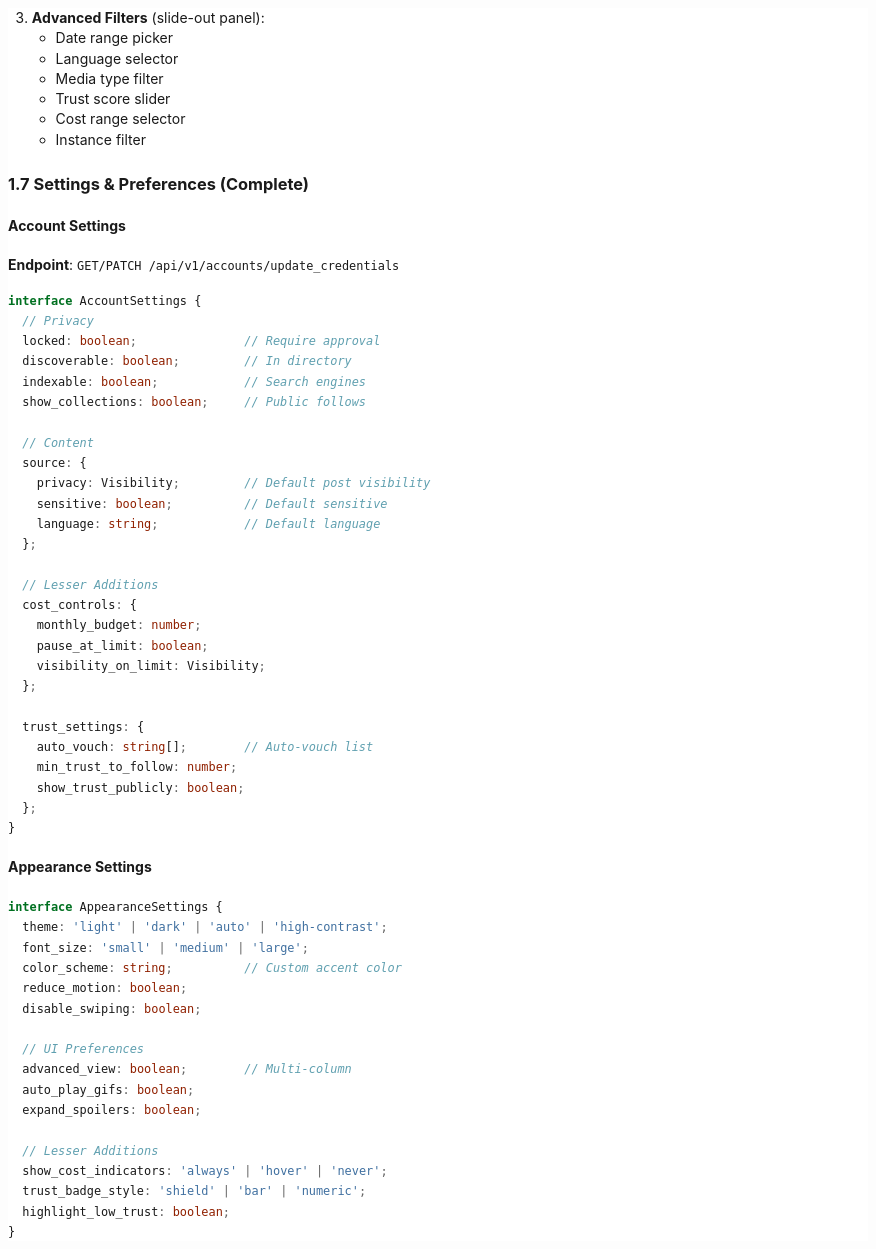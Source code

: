 3. **Advanced Filters** (slide-out panel):
   - Date range picker
   - Language selector
   - Media type filter
   - Trust score slider
   - Cost range selector
   - Instance filter

### 1.7 Settings & Preferences (Complete)

#### Account Settings
**Endpoint**: `GET/PATCH /api/v1/accounts/update_credentials`

```typescript
interface AccountSettings {
  // Privacy
  locked: boolean;               // Require approval
  discoverable: boolean;         // In directory
  indexable: boolean;            // Search engines
  show_collections: boolean;     // Public follows
  
  // Content
  source: {
    privacy: Visibility;         // Default post visibility
    sensitive: boolean;          // Default sensitive
    language: string;            // Default language
  };
  
  // Lesser Additions
  cost_controls: {
    monthly_budget: number;
    pause_at_limit: boolean;
    visibility_on_limit: Visibility;
  };
  
  trust_settings: {
    auto_vouch: string[];        // Auto-vouch list
    min_trust_to_follow: number;
    show_trust_publicly: boolean;
  };
}
```

#### Appearance Settings
```typescript
interface AppearanceSettings {
  theme: 'light' | 'dark' | 'auto' | 'high-contrast';
  font_size: 'small' | 'medium' | 'large';
  color_scheme: string;          // Custom accent color
  reduce_motion: boolean;
  disable_swiping: boolean;
  
  // UI Preferences
  advanced_view: boolean;        // Multi-column
  auto_play_gifs: boolean;
  expand_spoilers: boolean;
  
  // Lesser Additions
  show_cost_indicators: 'always' | 'hover' | 'never';
  trust_badge_style: 'shield' | 'bar' | 'numeric';
  highlight_low_trust: boolean;
}
```
